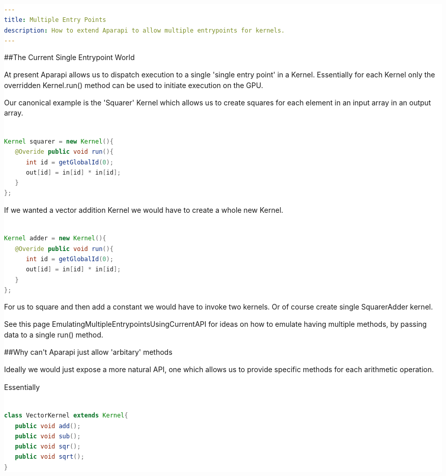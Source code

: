 ```yaml
---
title: Multiple Entry Points
description: How to extend Aparapi to allow multiple entrypoints for kernels. 
---
```


##The Current Single Entrypoint World

At present Aparapi allows us to dispatch execution to a single 'single entry point' in a Kernel. Essentially for each Kernel only the overridden Kernel.run() method can be used to initiate execution on the GPU.

Our canonical example is the 'Squarer' Kernel which allows us to create squares for each element in an input array in an output array.

```java

Kernel squarer = new Kernel(){
   @Overide public void run(){
      int id = getGlobalId(0);
      out[id] = in[id] * in[id];
   }
};
```

If we wanted a vector addition Kernel we would have to create a whole new Kernel.

```java

Kernel adder = new Kernel(){
   @Overide public void run(){
      int id = getGlobalId(0);
      out[id] = in[id] * in[id];
   }
};
```

For us to square and then add a constant we would have to invoke two kernels. Or of course create single SquarerAdder kernel.

See this page EmulatingMultipleEntrypointsUsingCurrentAPI for ideas on how to emulate having multiple methods, by passing data to a single run() method.

##Why can't Aparapi just allow 'arbitary' methods

Ideally we would just expose a more natural API, one which allows us to provide specific methods for each arithmetic operation.

Essentially

```java

class VectorKernel extends Kernel{
   public void add();
   public void sub();
   public void sqr();
   public void sqrt();
}
```
